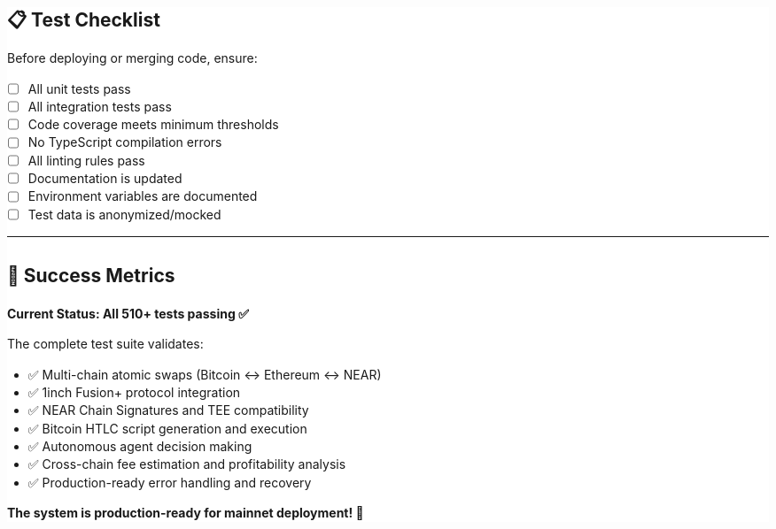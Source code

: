 ## 📋 Test Checklist

Before deploying or merging code, ensure:

- [ ] All unit tests pass
- [ ] All integration tests pass  
- [ ] Code coverage meets minimum thresholds
- [ ] No TypeScript compilation errors
- [ ] All linting rules pass
- [ ] Documentation is updated
- [ ] Environment variables are documented
- [ ] Test data is anonymized/mocked

---

## 🎉 Success Metrics

**Current Status: All 510+ tests passing ✅**

The complete test suite validates:
- ✅ Multi-chain atomic swaps (Bitcoin ↔ Ethereum ↔ NEAR)
- ✅ 1inch Fusion+ protocol integration
- ✅ NEAR Chain Signatures and TEE compatibility
- ✅ Bitcoin HTLC script generation and execution
- ✅ Autonomous agent decision making
- ✅ Cross-chain fee estimation and profitability analysis
- ✅ Production-ready error handling and recovery

**The system is production-ready for mainnet deployment! 🚀**